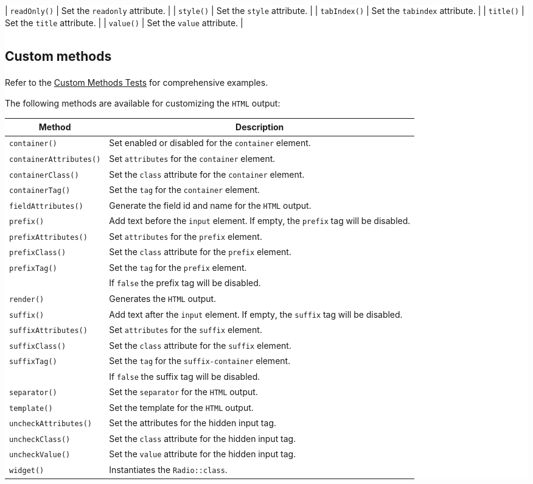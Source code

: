 | `readOnly()`       | Set the `readonly` attribute.                                                                   |
| `style()`          | Set the `style` attribute.                                                                      |
| `tabIndex()`       | Set the `tabindex` attribute.                                                                   |
| `title()`          | Set the `title` attribute.                                                                      |
| `value()`          | Set the `value` attribute.                                                                      |

## Custom methods

Refer to the [Custom Methods Tests](https://github.com/php-forge/html/blob/main/tests/FormControl/Input/Radio/CustomMethodTest.php)
for comprehensive examples.

The following methods are available for customizing the `HTML` output:

| Method                       | Description                                                                           |
| ---------------------------- | ------------------------------------------------------------------------------------- |
| `container()`                | Set enabled or disabled for the `container` element.                                  |
| `containerAttributes()`      | Set `attributes` for the `container` element.                                         |
| `containerClass()`           | Set the `class` attribute for the `container` element.                                |
| `containerTag()`             | Set the `tag` for the `container` element.                                            |
| `fieldAttributes()`          | Generate the field id and name for the `HTML` output.                                 |
| `prefix()`                   | Add text before the `input` element. If empty, the `prefix` tag will be disabled.     |
| `prefixAttributes()`         | Set `attributes` for the `prefix` element.                                            |
| `prefixClass()`              | Set the `class` attribute for the `prefix` element.                                   |
| `prefixTag()`                | Set the `tag` for the `prefix` element.                                               |
|                              | If `false` the prefix tag will be disabled.                                           |
| `render()`                   | Generates the `HTML` output.                                                          |
| `suffix()`                   | Add text after the `input` element. If empty, the `suffix` tag will be disabled.      |
| `suffixAttributes()`         | Set `attributes` for the `suffix` element.                                            |
| `suffixClass()`              | Set the `class` attribute for the `suffix` element.                                   |
| `suffixTag()`                | Set the `tag` for the `suffix-container` element.                                     |
|                              | If `false` the suffix tag will be disabled.                                           |
| `separator()`                | Set the `separator` for the `HTML` output.                                            |
| `template()`                 | Set the template for the `HTML` output.                                               |
| `uncheckAttributes()`        | Set the attributes for the hidden input tag.                                          |
| `uncheckClass()`             | Set the `class` attribute for the hidden input tag.                                   |
| `uncheckValue()`             | Set the `value` attribute for the hidden input tag.                                   |
| `widget()`                   | Instantiates the `Radio::class`.                                                      |
